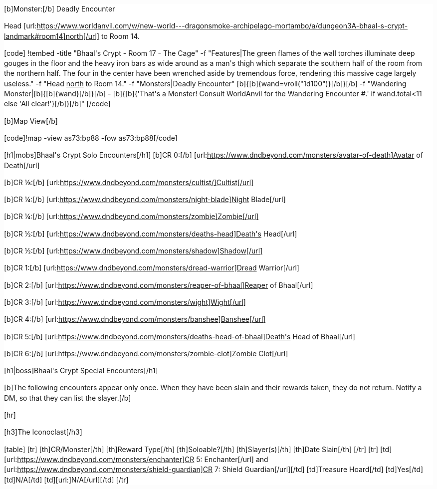 [b]Monster:[/b] Deadly Encounter


Head [url:https://www.worldanvil.com/w/new-world---dragonsmoke-archipelago-mortambo/a/dungeon3A-bhaal-s-crypt-landmark#room14]north[/url] to Room 14.


[code]
    !tembed -title "Bhaal's Crypt - Room 17 - The Cage" -f "Features|The green flames of the wall torches illuminate deep gouges in the floor and the heavy iron bars as wide around as a man's thigh which separate the southern half of the room from the northern half. The four in the center have been wrenched aside by tremendous force, rendering this massive cage largely useless." -f "Head [north](https://www.worldanvil.com/w/new-world---dragonsmoke-archipelago-mortambo/a/dungeon3A-bhaal-s-crypt-landmark#room14) to Room 14." -f "Monsters|Deadly Encounter" [b]{[b]{wand=vroll("1d100")}[/b]}[/b] -f "Wandering Monster|[b]{[b]{wand}[/b]}[/b] - [b]{[b]{'That\'s a Monster! Consult WorldAnvil for the Wandering Encounter #.' if wand.total<11 else 'All clear!'}[/b]}[/b]"
[/code]

[b]Map View[/b]

[code]!map -view as73:bp88 -fow as73:bp88[/code]

[h1|mobs]Bhaal's Crypt Solo Encounters[/h1]
[b]CR 0:[/b] [url:https://www.dndbeyond.com/monsters/avatar-of-death]Avatar of Death[/url]

[b]CR ⅛:[/b] [url:https://www.dndbeyond.com/monsters/cultist/]Cultist[/url]

[b]CR ¼:[/b] [url:https://www.dndbeyond.com/monsters/night-blade]Night Blade[/url]

[b]CR ¼:[/b] [url:https://www.dndbeyond.com/monsters/zombie]Zombie[/url]

[b]CR ½:[/b] [url:https://www.dndbeyond.com/monsters/deaths-head]Death's Head[/url]

[b]CR ½:[/b] [url:https://www.dndbeyond.com/monsters/shadow]Shadow[/url]

[b]CR 1:[/b] [url:https://www.dndbeyond.com/monsters/dread-warrior]Dread Warrior[/url]

[b]CR 2:[/b] [url:https://www.dndbeyond.com/monsters/reaper-of-bhaal]Reaper of Bhaal[/url]

[b]CR 3:[/b] [url:https://www.dndbeyond.com/monsters/wight]Wight[/url]

[b]CR 4:[/b] [url:https://www.dndbeyond.com/monsters/banshee]Banshee[/url]

[b]CR 5:[/b] [url:https://www.dndbeyond.com/monsters/deaths-head-of-bhaal]Death's Head of Bhaal[/url]

[b]CR 6:[/b] [url:https://www.dndbeyond.com/monsters/zombie-clot]Zombie Clot[/url]


[h1|boss]Bhaal's Crypt Special Encounters[/h1]

[b]The following encounters appear only once. When they have been slain and their rewards taken, they do not return. Notify a DM, so that they can list the slayer.[/b]

[hr]

[h3]The Iconoclast[/h3]

[table]
    [tr]
        [th]CR/Monster[/th]
        [th]Reward Type[/th]
        [th]Soloable?[/th]
        [th]Slayer(s)[/th]
        [th]Date Slain[/th]
    [/tr]
    [tr]
        [td][url:https://www.dndbeyond.com/monsters/enchanter]CR 5: Enchanter[/url] and [url:https://www.dndbeyond.com/monsters/shield-guardian]CR 7: Shield Guardian[/url][/td]
        [td]Treasure Hoard[/td]
        [td]Yes[/td]
        [td]N/A[/td]
        [td][url:]N/A[/url][/td]
    [/tr]